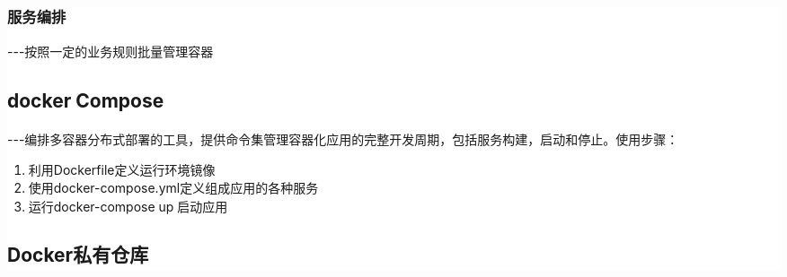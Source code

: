 ### 服务编排

---按照一定的业务规则批量管理容器

## docker Compose

---编排多容器分布式部署的工具，提供命令集管理容器化应用的完整开发周期，包括服务构建，启动和停止。使用步骤：

1. 利用Dockerfile定义运行环境镜像
2. 使用docker-compose.yml定义组成应用的各种服务
3. 运行docker-compose up 启动应用

## Docker私有仓库
